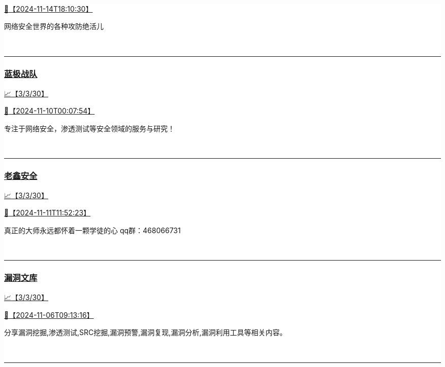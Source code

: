 [:camera_flash:【2024-11-14T18:10:30】](https://mp.weixin.qq.com/s?__biz=MzIyNDcwODgwMA==&mid=2247485310&idx=1&sn=8dc1c04d8e8b421d5b31dccf3b455a72&scene=27#wechat_redirect)

网络安全世界的各种攻防绝活儿

<img align="top" width="180" src="http://open.weixin.qq.com/qr/code?username=gh_b526e882eadb" alt="" />

---


### [蓝极战队](http://wechat.doonsec.com/wechat_echarts/?biz=MzkwMDMyOTA1OA==)

[:chart_with_upwards_trend:【3/3/30】](http://wechat.doonsec.com/wechat_echarts/?biz=MzkwMDMyOTA1OA==)

[:camera_flash:【2024-11-10T00:07:54】](https://mp.weixin.qq.com/s?__biz=MzkwMDMyOTA1OA==&mid=2247484340&idx=1&sn=0315371dc86be6eadd22881dacd672a9&scene=27#wechat_redirect)

专注于网络安全，渗透测试等安全领域的服务与研究！

<img align="top" width="180" src="http://open.weixin.qq.com/qr/code?username=gh_676806260bd6" alt="" />

---


### [老鑫安全](http://wechat.doonsec.com/wechat_echarts/?biz=MzU0NDc0NTY3OQ==)

[:chart_with_upwards_trend:【3/3/30】](http://wechat.doonsec.com/wechat_echarts/?biz=MzU0NDc0NTY3OQ==)

[:camera_flash:【2024-11-11T11:52:23】](https://mp.weixin.qq.com/s?__biz=MzU0NDc0NTY3OQ==&mid=2247488016&idx=1&sn=8a5fc1fa3044f8edbf833a5d11cbdbf8&scene=27#wechat_redirect)

真正的大师永远都怀着一颗学徒的心 qq群：468066731

<img align="top" width="180" src="http://open.weixin.qq.com/qr/code?username=gh_88013a4dd92a" alt="" />

---


### [漏洞文库](http://wechat.doonsec.com/wechat_echarts/?biz=MzkwNTE4Mzc2Mg==)

[:chart_with_upwards_trend:【3/3/30】](http://wechat.doonsec.com/wechat_echarts/?biz=MzkwNTE4Mzc2Mg==)

[:camera_flash:【2024-11-06T09:13:16】](https://mp.weixin.qq.com/s?__biz=MzkwNTE4Mzc2Mg==&mid=2247486449&idx=1&sn=66b5531144c6c446db6db8a19c557dd7&scene=27#wechat_redirect)

分享漏洞挖掘,渗透测试,SRC挖掘,漏洞预警,漏洞复现,漏洞分析,漏洞利用工具等相关内容。

<img align="top" width="180" src="http://open.weixin.qq.com/qr/code?username=gh_39e3d018b3d3" alt="" />

---
